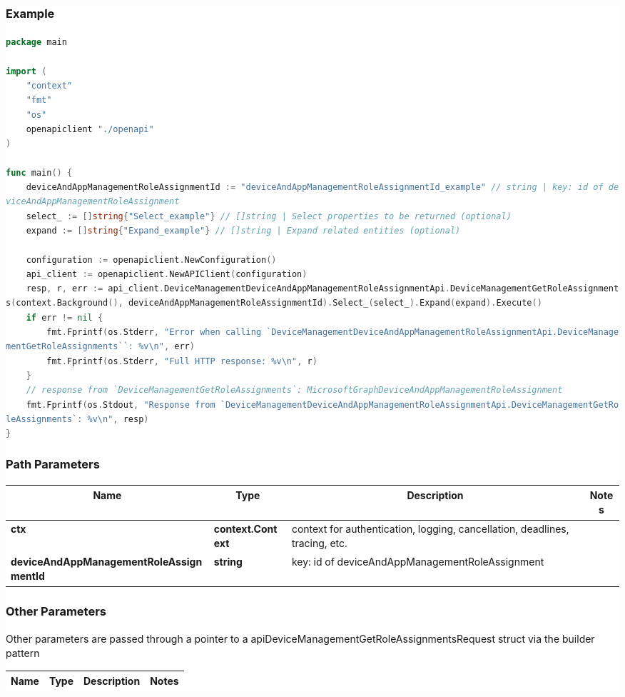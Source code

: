 
### Example

```go
package main

import (
    "context"
    "fmt"
    "os"
    openapiclient "./openapi"
)

func main() {
    deviceAndAppManagementRoleAssignmentId := "deviceAndAppManagementRoleAssignmentId_example" // string | key: id of deviceAndAppManagementRoleAssignment
    select_ := []string{"Select_example"} // []string | Select properties to be returned (optional)
    expand := []string{"Expand_example"} // []string | Expand related entities (optional)

    configuration := openapiclient.NewConfiguration()
    api_client := openapiclient.NewAPIClient(configuration)
    resp, r, err := api_client.DeviceManagementDeviceAndAppManagementRoleAssignmentApi.DeviceManagementGetRoleAssignments(context.Background(), deviceAndAppManagementRoleAssignmentId).Select_(select_).Expand(expand).Execute()
    if err != nil {
        fmt.Fprintf(os.Stderr, "Error when calling `DeviceManagementDeviceAndAppManagementRoleAssignmentApi.DeviceManagementGetRoleAssignments``: %v\n", err)
        fmt.Fprintf(os.Stderr, "Full HTTP response: %v\n", r)
    }
    // response from `DeviceManagementGetRoleAssignments`: MicrosoftGraphDeviceAndAppManagementRoleAssignment
    fmt.Fprintf(os.Stdout, "Response from `DeviceManagementDeviceAndAppManagementRoleAssignmentApi.DeviceManagementGetRoleAssignments`: %v\n", resp)
}
```

### Path Parameters


Name | Type | Description  | Notes
------------- | ------------- | ------------- | -------------
**ctx** | **context.Context** | context for authentication, logging, cancellation, deadlines, tracing, etc.
**deviceAndAppManagementRoleAssignmentId** | **string** | key: id of deviceAndAppManagementRoleAssignment | 

### Other Parameters

Other parameters are passed through a pointer to a apiDeviceManagementGetRoleAssignmentsRequest struct via the builder pattern


Name | Type | Description  | Notes
------------- | ------------- | ------------- | -------------
